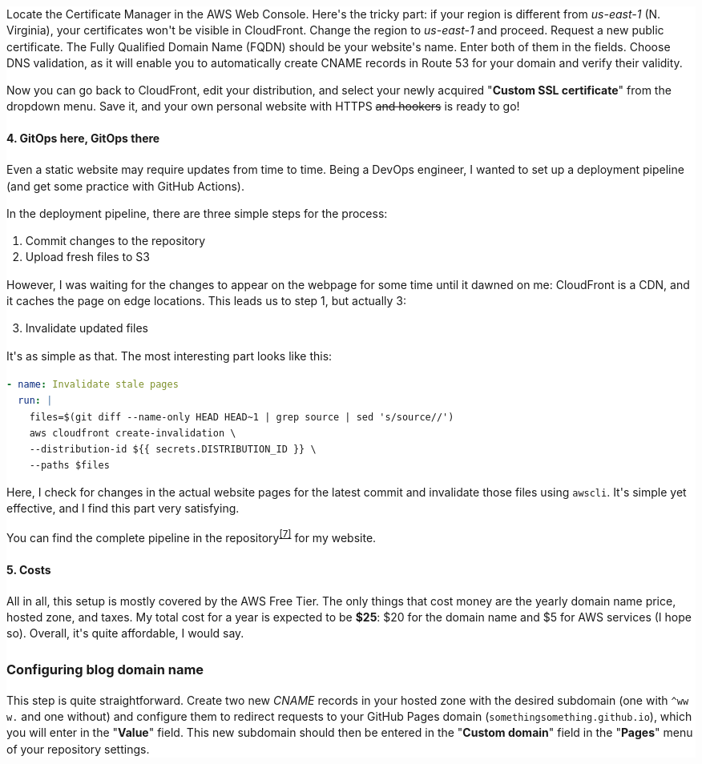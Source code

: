 Locate the Certificate Manager in the AWS Web Console. Here's the tricky part:
if your region is different from *us-east-1* (N. Virginia), your certificates
won't be visible in CloudFront. Change the region to *us-east-1* and proceed.
Request a new public certificate. The Fully Qualified Domain Name (FQDN) should
be your website's name. Enter both of them in the fields. Choose DNS
validation, as it will enable you to automatically create CNAME records in
Route 53 for your domain and verify their validity.

Now you can go back to CloudFront, edit your distribution, and select your
newly acquired  "**Custom SSL certificate**" from the dropdown menu. Save it,
and your own personal website with  HTTPS ~~and hookers~~ is ready to go!

#### 4. GitOps here, GitOps there

Even a static website may require updates from time to time. Being a DevOps
engineer, I wanted to set up a deployment pipeline (and get some practice with
GitHub Actions).

In the deployment pipeline, there are three simple steps for the process:

1. Commit changes to the repository
2. Upload fresh files to S3

However, I was waiting for the changes to appear on the webpage for some time
until it dawned on me: CloudFront is a CDN, and it caches the page on edge
locations. This leads us to step 1, but actually 3:

3. Invalidate updated files

It's as simple as that. The most interesting part looks like this:

```yaml
- name: Invalidate stale pages
  run: |
    files=$(git diff --name-only HEAD HEAD~1 | grep source | sed 's/source//')
    aws cloudfront create-invalidation \
    --distribution-id ${{ secrets.DISTRIBUTION_ID }} \
    --paths $files
```

Here, I check for changes in the actual website pages for the latest commit and
invalidate those files using `awscli`. It's simple yet effective, and I find
this part very satisfying.

You can find the complete pipeline in the repository<sup>[[7]](#links)</sup>
for my website.

#### 5. Costs

All in all, this setup is mostly covered by the AWS Free Tier. The only things
that cost money are the yearly domain name price, hosted zone, and taxes. My
total cost for a year is expected to be **$25**: $20 for the domain name and $5
for AWS services (I hope so). Overall, it's quite affordable, I would say.

### Configuring blog domain name

This step is quite straightforward. Create two new *CNAME* records in your
hosted zone with the desired subdomain (one with `^www.` and one without) and
configure them to redirect requests to your GitHub Pages domain
(`somethingsomething.github.io`), which you will enter in the "**Value**"
field. This new subdomain should then be entered in the "**Custom domain**"
field in the "**Pages**" menu of your repository settings.
